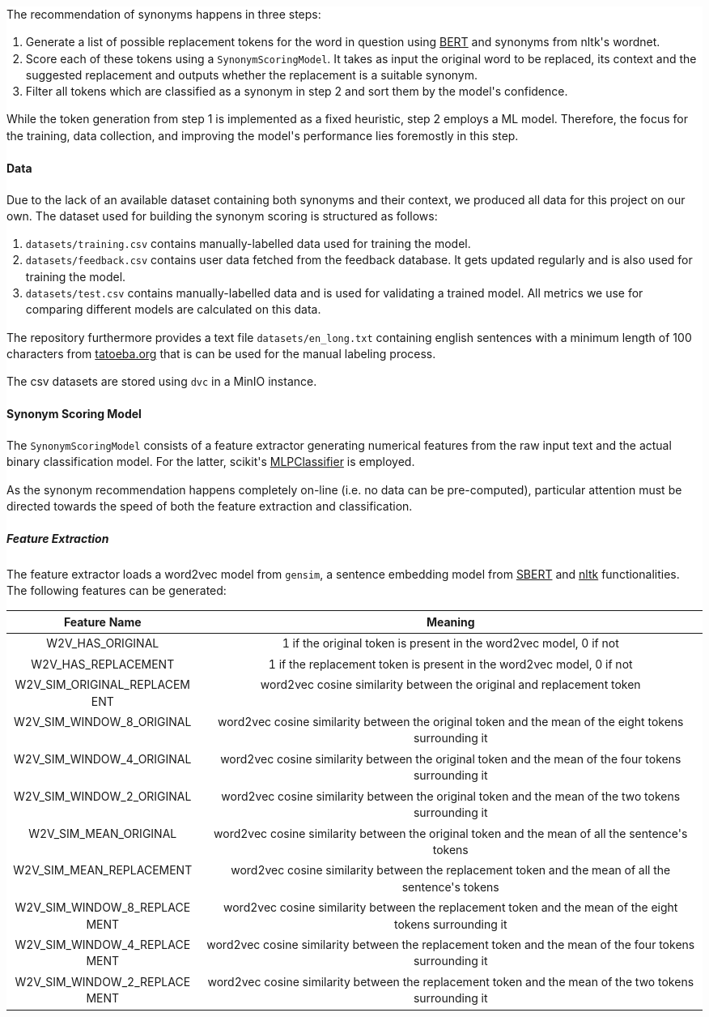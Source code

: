 The recommendation of synonyms happens in three steps: 

1. Generate a list of possible replacement tokens for the word in question using [BERT](https://huggingface.co/bert-base-uncased) and synonyms from nltk's wordnet.
2. Score each of these tokens using a `SynonymScoringModel`. It takes as input the original word to be replaced, its context and the suggested replacement and outputs whether the replacement is a suitable synonym.
3. Filter all tokens which are classified as a synonym in step 2 and sort them by the model's confidence.

While the token generation from step 1 is implemented as a fixed heuristic, step 2 employs a ML model. Therefore, the focus for the training, data collection, and improving the model's performance lies foremostly in this step.

#### Data
Due to the lack of an available dataset containing both synonyms and their context, we produced all data for this project on our own. The dataset used for building the synonym scoring is structured as follows:

1. `datasets/training.csv` contains manually-labelled data used for training the model.
2. `datasets/feedback.csv` contains user data fetched from the feedback database. It gets updated regularly and is also used for training the model.
3. `datasets/test.csv` contains manually-labelled data and is used for validating a trained model. All metrics we use for comparing different models are calculated on this data.

The repository furthermore provides a text file `datasets/en_long.txt` containing english sentences with a minimum length of 100 characters from [tatoeba.org](https://tatoeba.org) that is can be used for the manual labeling process. 

The csv datasets are stored using `dvc` in a MinIO instance.

#### Synonym Scoring Model 
The `SynonymScoringModel` consists of a feature extractor generating numerical features from the raw input text and the actual binary classification model. For the latter, scikit's [MLPClassifier](https://scikit-learn.org/stable/modules/generated/sklearn.neural_network.MLPClassifier.html) is employed. 

As the synonym recommendation happens completely on-line (i.e. no data can be pre-computed), particular attention must be directed towards the speed of both the feature extraction and classification.   

##### Feature Extraction
The feature extractor loads a word2vec model from `gensim`, a sentence embedding model from [SBERT](https://pypi.org/project/sentence-transformers/) and [nltk](https://www.nltk.org/) functionalities.  The following features can be generated:

|  Feature Name	| Meaning |	
|:---:	|:--:|
W2V_HAS_ORIGINAL | 1 if the original token is present in the word2vec model, 0 if not |
W2V_HAS_REPLACEMENT | 1 if the replacement token is present in the word2vec model, 0 if not |
W2V_SIM_ORIGINAL_REPLACEMENT | word2vec cosine similarity between the original and replacement token | 
W2V_SIM_WINDOW_8_ORIGINAL | word2vec cosine similarity between the original token and the mean of the eight tokens surrounding it | 
W2V_SIM_WINDOW_4_ORIGINAL | word2vec cosine similarity between the original token and the mean of the four tokens surrounding it | 
W2V_SIM_WINDOW_2_ORIGINAL | word2vec cosine similarity between the original token and the mean of the two tokens surrounding it | 
W2V_SIM_MEAN_ORIGINAL | word2vec cosine similarity between the original token and the mean of all the sentence's tokens | 
W2V_SIM_MEAN_REPLACEMENT | word2vec cosine similarity between the replacement token and the mean of all the sentence's tokens |
W2V_SIM_WINDOW_8_REPLACEMENT| word2vec cosine similarity between the replacement token and the mean of the eight tokens surrounding it | 
W2V_SIM_WINDOW_4_REPLACEMENT | word2vec cosine similarity between the replacement token and the mean of the four tokens surrounding it | 
W2V_SIM_WINDOW_2_REPLACEMENT | word2vec cosine similarity between the replacement token and the mean of the two tokens surrounding it | 